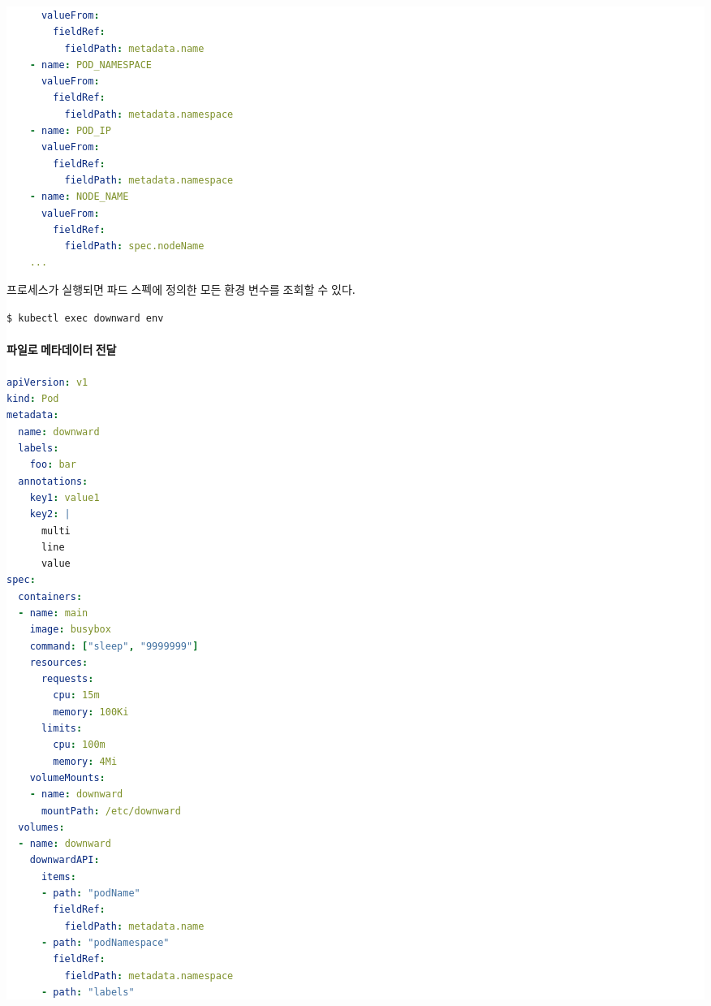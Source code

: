 ```yaml
      valueFrom: 
        fieldRef: 
          fieldPath: metadata.name 
    - name: POD_NAMESPACE  
      valueFrom: 
        fieldRef: 
          fieldPath: metadata.namespace 
    - name: POD_IP 
      valueFrom: 
        fieldRef: 
          fieldPath: metadata.namespace 
    - name: NODE_NAME 
      valueFrom: 
        fieldRef: 
          fieldPath: spec.nodeName
    ... 
```

프로세스가 실행되면 파드 스펙에 정의한 모든 환경 변수를 조회할 수 있다.

```shell
$ kubectl exec downward env 
```

#### 파일로 메타데이터 전달

```yaml
apiVersion: v1 
kind: Pod
metadata: 
  name: downward 
  labels: 
    foo: bar 
  annotations: 
    key1: value1 
    key2: |
      multi 
      line 
      value
spec: 
  containers: 
  - name: main  
    image: busybox 
    command: ["sleep", "9999999"]
    resources: 
      requests: 
        cpu: 15m 
        memory: 100Ki 
      limits:
        cpu: 100m 
        memory: 4Mi 
    volumeMounts: 
    - name: downward 
      mountPath: /etc/downward 
  volumes: 
  - name: downward 
    downwardAPI: 
      items: 
      - path: "podName"
        fieldRef: 
          fieldPath: metadata.name 
      - path: "podNamespace"
        fieldRef: 
          fieldPath: metadata.namespace 
      - path: "labels"
```